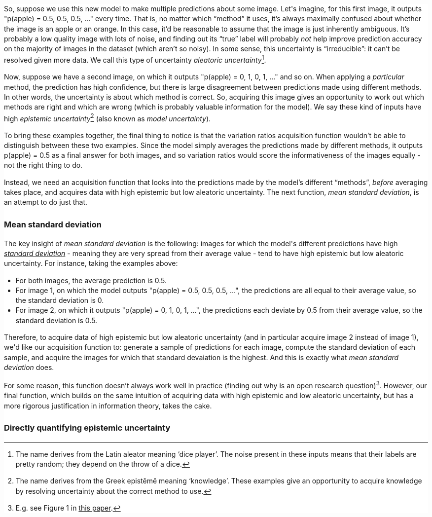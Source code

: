   

So, suppose we use this new model to make multiple predictions about some image. Let's imagine, for this first image, it outputs "p(apple) = 0.5, 0.5, 0.5, …" every time. That is, no matter which “method” it uses, it’s always maximally confused about whether the image is an apple or an orange. In this case, it’d be reasonable to assume that the image is just inherently ambiguous. It’s probably a low quality image with lots of noise, and finding out its “true” label will probably *not* help improve prediction accuracy on the majority of images in the dataset (which aren’t so noisy). In some sense, this uncertainty is “irreducible”: it can’t be resolved given more data. We call this type of uncertainty *aleatoric uncertainty*[^4].

  

Now, suppose we have a second image, on which it outputs "p(apple) = 0, 1, 0, 1, …" and so on. When applying a *particular* method, the prediction has high confidence, but there is large disagreement between predictions made using different methods. In other words, the uncertainty is about which method is correct. So, acquiring this image gives an opportunity to work out which methods are right and which are wrong (which is probably valuable information for the model). We say these kind of inputs have high *epistemic uncertainty*[^5] (also known as *model uncertainty*).

  

To bring these examples together, the final thing to notice is that the variation ratios acquisition function wouldn’t be able to distinguish between these two examples. Since the model simply averages the predictions made by different methods, it outputs p(apple) = 0.5 as a final answer for both images, and so variation ratios would score the informativeness of the images equally - not the right thing to do.

  

Instead, we need an acquisition function that looks into the predictions made by the model’s different “methods”, *before* averaging takes place, and acquires data with high epistemic but low aleatoric uncertainty. The next function, *mean standard deviation*, is an attempt to do just that.

### Mean standard deviation

The key insight of *mean standard deviation* is the following: images for which the model's different predictions have high [*standard deviation*](https://en.wikipedia.org/wiki/Standard_deviation) - meaning they are very spread from their average value - tend to have high epistemic but low aleatoric uncertainty. For instance, taking the examples above:

-  For both images, the average prediction is 0.5.
-  For image 1, on which the model outputs "p(apple) = 0.5, 0.5, 0.5, …", the predictions are all equal to their average value, so the standard deviation is 0.
-  For image 2, on which it outputs "p(apple) = 0, 1, 0, 1, …", the predictions each deviate by 0.5 from their average value, so the standard deviation is 0.5.

Therefore, to acquire data of high epistemic but low aleatoric uncertainty (and in particular acquire image 2 instead of image 1), we'd like our acquisition function to: generate a sample of predictions for each image, compute the standard deviation of each sample, and acquire the images for which that standard devaiation is the highest. And this is exactly what *mean standard deviation*  does.

For some reason, this function doesn’t always work well in practice (finding out why is an open research question)[^6]. However, our final function, which builds on the same intuition of acquiring data with high epistemic and low aleatoric uncertainty, but has a more rigorous justification in information theory, takes the cake.

### Directly quantifying epistemic uncertainty


[^1]: In case you were wondering, students were paid to undertake the thrilling task of labeling the 60,0000 images.
[^2]: This is a slight oversimplification; you also need to reinitialise and retrain your model after each acquisition. Also, if you acquire too many points in one shot, lots of them may be redundant, because they all help to resolve a similar uncertainty. A solution to the latter problem is proposed [here](https://oatml.cs.ox.ac.uk/blog/2019/06/24/batchbald.html).
[^3]: Okay, so this is a loose and intuitive explanation of what the DL model actually does. To be more precise, when I say it uses different “methods”, what it actually does is make different draws from its distribution over the model parameters. That's right, unlike typical DL models which are parameterised by scalar weights, this model is parameterised by posterior *distributions* over each weight. In this setting, learning means updating these distributions given the new data, and making a prediction means drawing concrete, scalar parameters from these distributions and passing an input through the model with those concrete parameters. This is how the model makes multiple predictions for one input. What I’ve just described is called Bayesian deep learning (if you’re interested, [here’s](https://towardsdatascience.com/bayesian-deep-learning-with-fastai-how-not-to-be-uncertain-about-your-uncertainty-6a99d1aa686e)  [more](https://alexgkendall.com/computer_vision/bayesian_deep_learning_for_safe_ai/)  [about](http://bayesiandeeplearning.org/)  [that](https://arxiv.org/pdf/1703.04977.pdf)).
[^4]: The name derives from the Latin aleator meaning ‘dice player’. The noise present in these inputs means that their labels are pretty random; they depend on the throw of a dice.
[^5]: The name derives from the Greek epistēmē meaning ‘knowledge’. These examples give an opportunity to acquire knowledge by resolving uncertainty about the correct method to use.
[^6]: E.g. see Figure 1 in [this paper](https://arxiv.org/pdf/1703.02910.pdf).